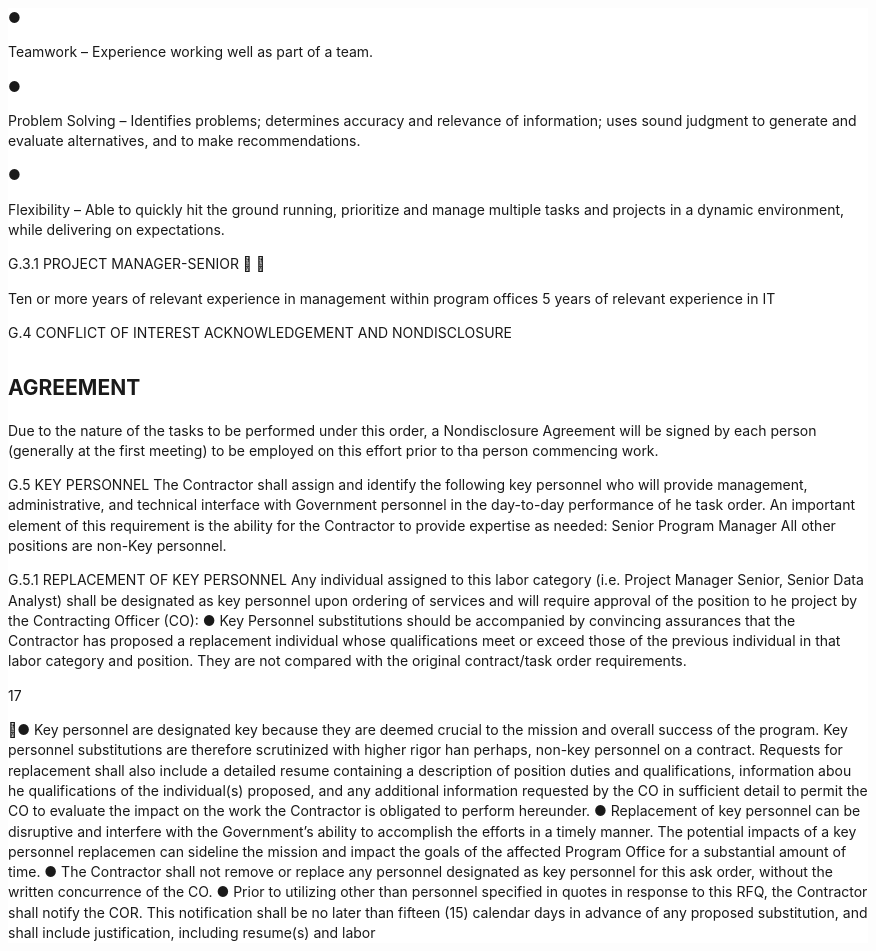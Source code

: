 ●

Teamwork – Experience working well as part of a team.

●

Problem Solving – Identifies problems; determines accuracy and relevance of information;
uses sound judgment to generate and evaluate alternatives, and to make recommendations.

●

Flexibility – Able to quickly hit the ground running, prioritize and manage multiple tasks and
projects in a dynamic environment, while delivering on expectations.

G.3.1 PROJECT MANAGER-SENIOR



Ten or more years of relevant experience in management within program offices
5 years of relevant experience in IT

G.4 CONFLICT OF INTEREST ACKNOWLEDGEMENT AND NONDISCLOSURE
## AGREEMENT
Due to the nature of the tasks to be performed under this order, a Nondisclosure Agreement will be
signed by each person (generally at the first meeting) to be employed on this effort prior to tha
person commencing work.

G.5 KEY PERSONNEL
The Contractor shall assign and identify the following key personnel who will provide management,
administrative, and technical interface with Government personnel in the day-to-day performance of
he task order. An important element of this requirement is the ability for the Contractor to provide
expertise as needed:
Senior Program Manager
All other positions are non-Key personnel.

G.5.1 REPLACEMENT OF KEY PERSONNEL
Any individual assigned to this labor category (i.e. Project Manager Senior, Senior Data Analyst) shall
be designated as key personnel upon ordering of services and will require approval of the position to
he project by the Contracting Officer (CO):
● Key Personnel substitutions should be accompanied by convincing assurances that the Contractor
has proposed a replacement individual whose qualifications meet or exceed those of the previous
individual in that labor category and position. They are not compared with the original
contract/task order requirements.

17

● Key personnel are designated key because they are deemed crucial to the mission and overall
success of the program. Key personnel substitutions are therefore scrutinized with higher rigor
han perhaps, non-key personnel on a contract. Requests for replacement shall also include a
detailed resume containing a description of position duties and qualifications, information abou
he qualifications of the individual(s) proposed, and any additional information requested by the
CO in sufficient detail to permit the CO to evaluate the impact on the work the Contractor is
obligated to perform hereunder.
● Replacement of key personnel can be disruptive and interfere with the Government’s ability to
accomplish the efforts in a timely manner. The potential impacts of a key personnel replacemen
can sideline the mission and impact the goals of the affected Program Office for a substantial
amount of time.
● The Contractor shall not remove or replace any personnel designated as key personnel for this
ask order, without the written concurrence of the CO.
● Prior to utilizing other than personnel specified in quotes in response to this RFQ, the Contractor
shall notify the COR. This notification shall be no later than fifteen (15) calendar days in advance
of any proposed substitution, and shall include justification, including resume(s) and labor